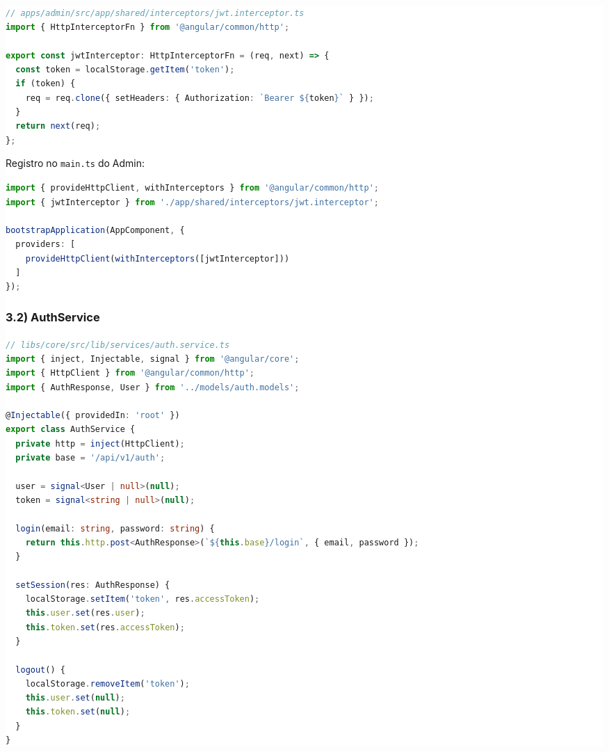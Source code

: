 ```ts
// apps/admin/src/app/shared/interceptors/jwt.interceptor.ts
import { HttpInterceptorFn } from '@angular/common/http';

export const jwtInterceptor: HttpInterceptorFn = (req, next) => {
  const token = localStorage.getItem('token');
  if (token) {
    req = req.clone({ setHeaders: { Authorization: `Bearer ${token}` } });
  }
  return next(req);
};
```

Registro no `main.ts` do Admin:

```ts
import { provideHttpClient, withInterceptors } from '@angular/common/http';
import { jwtInterceptor } from './app/shared/interceptors/jwt.interceptor';

bootstrapApplication(AppComponent, {
  providers: [
    provideHttpClient(withInterceptors([jwtInterceptor]))
  ]
});
```

### 3.2) AuthService

```ts
// libs/core/src/lib/services/auth.service.ts
import { inject, Injectable, signal } from '@angular/core';
import { HttpClient } from '@angular/common/http';
import { AuthResponse, User } from '../models/auth.models';

@Injectable({ providedIn: 'root' })
export class AuthService {
  private http = inject(HttpClient);
  private base = '/api/v1/auth';

  user = signal<User | null>(null);
  token = signal<string | null>(null);

  login(email: string, password: string) {
    return this.http.post<AuthResponse>(`${this.base}/login`, { email, password });
  }

  setSession(res: AuthResponse) {
    localStorage.setItem('token', res.accessToken);
    this.user.set(res.user);
    this.token.set(res.accessToken);
  }

  logout() {
    localStorage.removeItem('token');
    this.user.set(null);
    this.token.set(null);
  }
}
```
